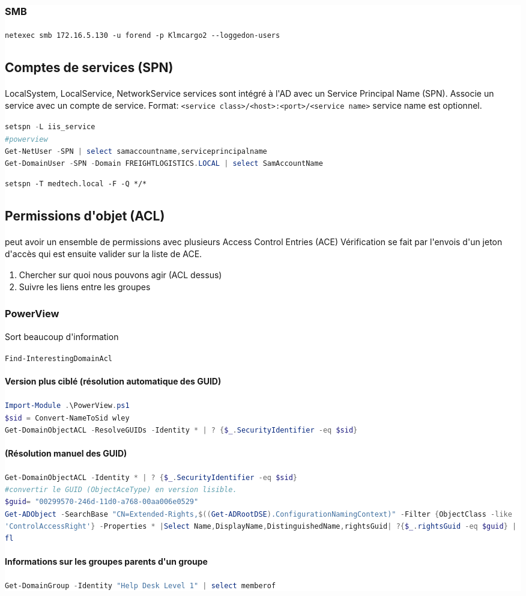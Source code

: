 ### SMB
```shell-session
netexec smb 172.16.5.130 -u forend -p Klmcargo2 --loggedon-users
```

## Comptes de services (SPN)
LocalSystem, LocalService, NetworkService
services sont intégré à l'AD avec un Service Principal Name (SPN). Associe un service avec un compte de service.
Format: ```<service class>/<host>:<port>/<service name>```
service name est optionnel.
~~~~~~~~~~~~~~~~~~~~~~~~~~~~~~~~~ powershell
setspn -L iis_service
#powerview
Get-NetUser -SPN | select samaccountname,serviceprincipalname
Get-DomainUser -SPN -Domain FREIGHTLOGISTICS.LOCAL | select SamAccountName
~~~~~~~~~~~~~~~~~~~~~~~~~~~~~~~~~
```
setspn -T medtech.local -F -Q */*
```


## Permissions d'objet (ACL)
peut avoir un ensemble de permissions  avec plusieurs Access Control Entries (ACE)
Vérification se fait par l'envois d'un jeton d'accès qui est ensuite valider sur la liste de ACE.
1. Chercher sur quoi nous pouvons agir (ACL dessus)
2. Suivre les liens entre les groupes

### PowerView
Sort beaucoup d'information
```powershell-session
Find-InterestingDomainAcl
```

#### Version plus ciblé (résolution automatique des GUID)
```powershell
Import-Module .\PowerView.ps1
$sid = Convert-NameToSid wley
Get-DomainObjectACL -ResolveGUIDs -Identity * | ? {$_.SecurityIdentifier -eq $sid} 
```
#### (Résolution manuel des GUID)
```powershell
Get-DomainObjectACL -Identity * | ? {$_.SecurityIdentifier -eq $sid}
#convertir le GUID (ObjectAceType) en version lisible.
$guid= "00299570-246d-11d0-a768-00aa006e0529"
Get-ADObject -SearchBase "CN=Extended-Rights,$((Get-ADRootDSE).ConfigurationNamingContext)" -Filter {ObjectClass -like 'ControlAccessRight'} -Properties * |Select Name,DisplayName,DistinguishedName,rightsGuid| ?{$_.rightsGuid -eq $guid} | fl
```
#### Informations sur les groupes parents d'un groupe
```powershell
Get-DomainGroup -Identity "Help Desk Level 1" | select memberof
```
